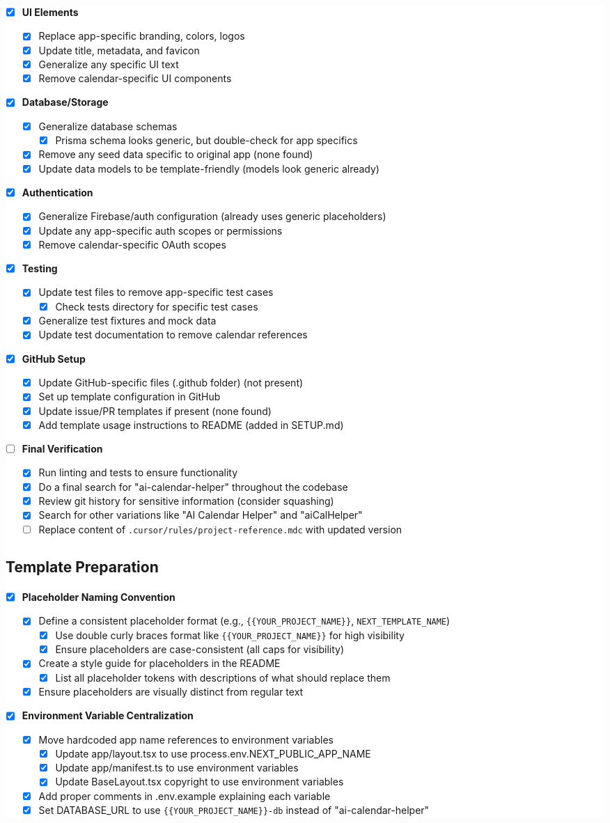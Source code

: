 - [x] **UI Elements**

  - [x] Replace app-specific branding, colors, logos
  - [x] Update title, metadata, and favicon
  - [x] Generalize any specific UI text
  - [x] Remove calendar-specific UI components

- [x] **Database/Storage**

  - [x] Generalize database schemas
    - [x] Prisma schema looks generic, but double-check for app specifics
  - [x] Remove any seed data specific to original app (none found)
  - [x] Update data models to be template-friendly (models look generic already)

- [x] **Authentication**

  - [x] Generalize Firebase/auth configuration (already uses generic placeholders)
  - [x] Update any app-specific auth scopes or permissions
  - [x] Remove calendar-specific OAuth scopes

- [x] **Testing**

  - [x] Update test files to remove app-specific test cases
    - [x] Check tests directory for specific test cases
  - [x] Generalize test fixtures and mock data
  - [x] Update test documentation to remove calendar references

- [x] **GitHub Setup**

  - [x] Update GitHub-specific files (.github folder) (not present)
  - [x] Set up template configuration in GitHub
  - [x] Update issue/PR templates if present (none found)
  - [x] Add template usage instructions to README (added in SETUP.md)

- [ ] **Final Verification**
  - [x] Run linting and tests to ensure functionality
  - [x] Do a final search for "ai-calendar-helper" throughout the codebase
  - [x] Review git history for sensitive information (consider squashing)
  - [x] Search for other variations like "AI Calendar Helper" and "aiCalHelper"
  - [ ] Replace content of `.cursor/rules/project-reference.mdc` with updated version

## Template Preparation

- [x] **Placeholder Naming Convention**

  - [x] Define a consistent placeholder format (e.g., `{{YOUR_PROJECT_NAME}}`, `NEXT_TEMPLATE_NAME`)
    - [x] Use double curly braces format like `{{YOUR_PROJECT_NAME}}` for high visibility
    - [x] Ensure placeholders are case-consistent (all caps for visibility)
  - [x] Create a style guide for placeholders in the README
    - [x] List all placeholder tokens with descriptions of what should replace them
  - [x] Ensure placeholders are visually distinct from regular text

- [x] **Environment Variable Centralization**

  - [x] Move hardcoded app name references to environment variables
    - [x] Update app/layout.tsx to use process.env.NEXT_PUBLIC_APP_NAME
    - [x] Update app/manifest.ts to use environment variables
    - [x] Update BaseLayout.tsx copyright to use environment variables
  - [x] Add proper comments in .env.example explaining each variable
  - [x] Set DATABASE_URL to use `{{YOUR_PROJECT_NAME}}-db` instead of "ai-calendar-helper"
